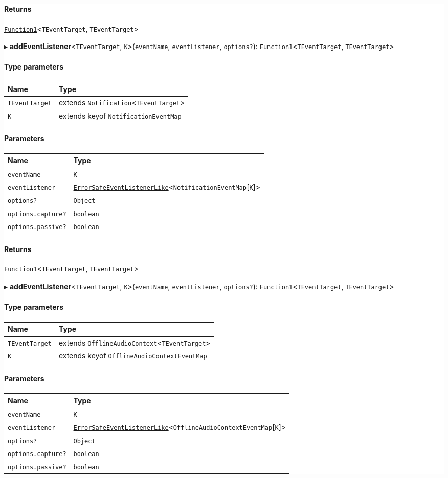 #### Returns

[`Function1`](functions.md#function1)<`TEventTarget`, `TEventTarget`\>

▸ **addEventListener**<`TEventTarget`, `K`\>(`eventName`, `eventListener`, `options?`): [`Function1`](functions.md#function1)<`TEventTarget`, `TEventTarget`\>

#### Type parameters

| Name | Type |
| :------ | :------ |
| `TEventTarget` | extends `Notification`<`TEventTarget`\> |
| `K` | extends keyof `NotificationEventMap` |

#### Parameters

| Name | Type |
| :------ | :------ |
| `eventName` | `K` |
| `eventListener` | [`ErrorSafeEventListenerLike`](../interfaces/core.ErrorSafeEventListenerLike.md)<`NotificationEventMap`[`K`]\> |
| `options?` | `Object` |
| `options.capture?` | `boolean` |
| `options.passive?` | `boolean` |

#### Returns

[`Function1`](functions.md#function1)<`TEventTarget`, `TEventTarget`\>

▸ **addEventListener**<`TEventTarget`, `K`\>(`eventName`, `eventListener`, `options?`): [`Function1`](functions.md#function1)<`TEventTarget`, `TEventTarget`\>

#### Type parameters

| Name | Type |
| :------ | :------ |
| `TEventTarget` | extends `OfflineAudioContext`<`TEventTarget`\> |
| `K` | extends keyof `OfflineAudioContextEventMap` |

#### Parameters

| Name | Type |
| :------ | :------ |
| `eventName` | `K` |
| `eventListener` | [`ErrorSafeEventListenerLike`](../interfaces/core.ErrorSafeEventListenerLike.md)<`OfflineAudioContextEventMap`[`K`]\> |
| `options?` | `Object` |
| `options.capture?` | `boolean` |
| `options.passive?` | `boolean` |
